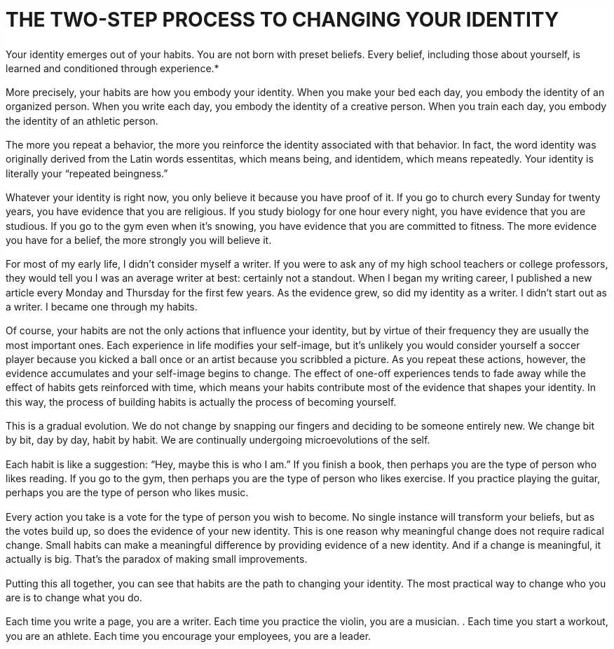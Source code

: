 # THE TWO-STEP PROCESS TO CHANGING YOUR IDENTITY

Your identity emerges out of your habits. You are not born with preset beliefs. Every belief, including those about yourself, is learned and conditioned through experience.\*

More precisely, your habits are how you embody your identity. When you make your bed each day, you embody the identity of an organized person. When you write each day, you embody the identity of a creative person. When you train each day, you embody the identity of an athletic person.

The more you repeat a behavior, the more you reinforce the identity associated with that behavior. In fact, the word identity was originally derived from the Latin words essentitas, which means being, and identidem, which means repeatedly. Your identity is literally your “repeated beingness.”

Whatever your identity is right now, you only believe it because you have proof of it. If you go to church every Sunday for twenty years, you have evidence that you are religious. If you study biology for one hour every night, you have evidence that you are studious. If you go to the gym even when it’s snowing, you have evidence that you are committed to fitness. The more evidence you have for a belief, the more strongly you will believe it.

For most of my early life, I didn’t consider myself a writer. If you were to ask any of my high school teachers or college professors, they would tell you I was an average writer at best: certainly not a standout. When I began my writing career, I published a new article every Monday and Thursday for the first few years. As the evidence grew, so did my identity as a writer. I didn’t start out as a writer. I became one through my habits.

Of course, your habits are not the only actions that influence your identity, but by virtue of their frequency they are usually the most important ones. Each experience in life modifies your self-image, but it’s unlikely you would consider yourself a soccer player because you kicked a ball once or an artist because you scribbled a picture. As you repeat these actions, however, the evidence accumulates and your self-image begins to change. The effect of one-off experiences tends to fade away while the effect of habits gets reinforced with time, which means your habits contribute most of the evidence that shapes your identity. In this way, the process of building habits is actually the process of becoming yourself.

This is a gradual evolution. We do not change by snapping our fingers and deciding to be someone entirely new. We change bit by bit, day by day, habit by habit. We are continually undergoing microevolutions of the self.

Each habit is like a suggestion: “Hey, maybe this is who I am.” If you finish a book, then perhaps you are the type of person who likes reading. If you go to the gym, then perhaps you are the type of person who likes exercise. If you practice playing the guitar, perhaps you are the type of person who likes music.

Every action you take is a vote for the type of person you wish to become. No single instance will transform your beliefs, but as the votes build up, so does the evidence of your new identity. This is one reason why meaningful change does not require radical change. Small habits can make a meaningful difference by providing evidence of a new identity. And if a change is meaningful, it actually is big. That’s the paradox of making small improvements.

Putting this all together, you can see that habits are the path to changing your identity. The most practical way to change who you are is to change what you do.

Each time you write a page, you are a writer. Each time you practice the violin, you are a musician. . Each time you start a workout, you are an athlete. Each time you encourage your employees, you are a leader.
